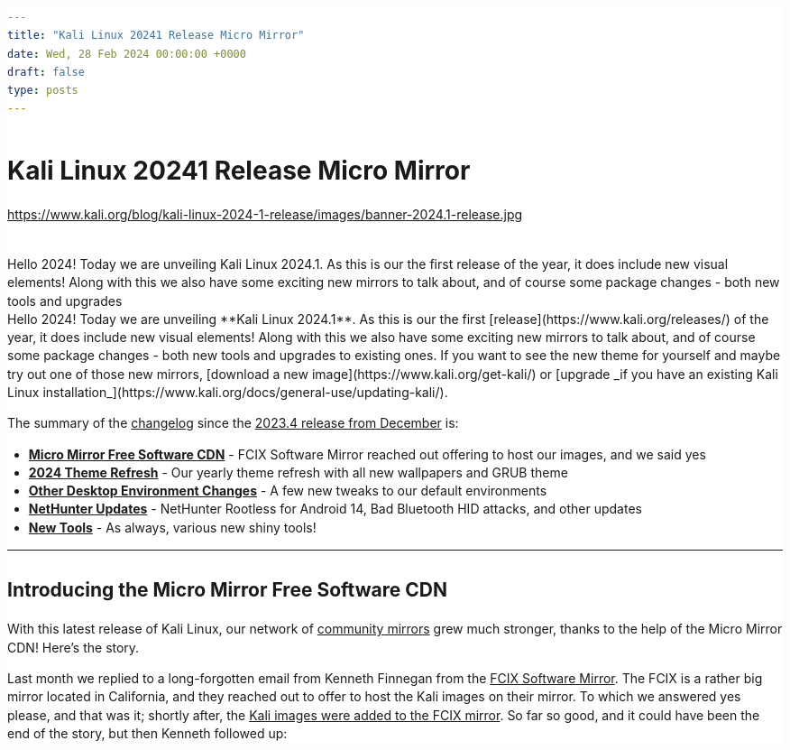 ```yaml
---
title: "Kali Linux 20241 Release Micro Mirror"
date: Wed, 28 Feb 2024 00:00:00 +0000
draft: false
type: posts
---
```

# Kali Linux 20241 Release Micro Mirror
https://www.kali.org/blog/kali-linux-2024-1-release/images/banner-2024.1-release.jpg
<br/>

<br/>
Hello 2024! Today we are unveiling Kali Linux 2024.1. As this is our the first release of the year, it does include new visual elements! Along with this we also have some exciting new mirrors to talk about, and of course some package changes - both new tools and upgrades
<br/>
Hello 2024! Today we are unveiling **Kali Linux 2024.1**. As this is our the first [release](https://www.kali.org/releases/) of the year, it does include new visual elements! Along with this we also have some exciting new mirrors to talk about, and of course some package changes - both new tools and upgrades to existing ones. If you want to see the new theme for yourself and maybe try out one of those new mirrors, [download a new image](https://www.kali.org/get-kali/) or [upgrade _if you have an existing Kali Linux installation_](https://www.kali.org/docs/general-use/updating-kali/).

The summary of the [changelog](https://bugs.kali.org/changelog_page.php) since the [2023.4 release from December](https://www.kali.org/blog/kali-linux-2023-4-release/) is:

-   **[Micro Mirror Free Software CDN](https://www.kali.org/blog/kali-linux-2024-1-release/#introducing-the-micro-mirror-free-software-cdn)** - FCIX Software Mirror reached out offering to host our images, and we said yes
-   **[2024 Theme Refresh](https://www.kali.org/blog/kali-linux-2024-1-release/#2024-theme-refresh)** - Our yearly theme refresh with all new wallpapers and GRUB theme
-   **[Other Desktop Environment Changes](https://www.kali.org/blog/kali-linux-2024-1-release/#other-desktop-changes)** - A few new tweaks to our default environments
-   **[NetHunter Updates](https://www.kali.org/blog/kali-linux-2024-1-release/#kali-nethunter-updates)** - NetHunter Rootless for Android 14, Bad Bluetooth HID attacks, and other updates
-   **[New Tools](https://www.kali.org/blog/kali-linux-2024-1-release/#new-tools-in-kali)** - As always, various new shiny tools!

* * *

Introducing the Micro Mirror Free Software CDN
----------------------------------------------

With this latest release of Kali Linux, our network of [community mirrors](https://http.kali.org/README?mirrorlist) grew much stronger, thanks to the help of the Micro Mirror CDN! Here’s the story.

Last month we replied to a long-forgotten email from Kenneth Finnegan from the [FCIX Software Mirror](https://mirror.fcix.net/). The FCIX is a rather big mirror located in California, and they reached out to offer to host the Kali images on their mirror. To which we answered yes please, and that was it; shortly after, the [Kali images were added to the FCIX mirror](https://mirror.fcix.net/kali-images/). So far so good, and it could have been the end of the story, but then Kenneth followed up:
